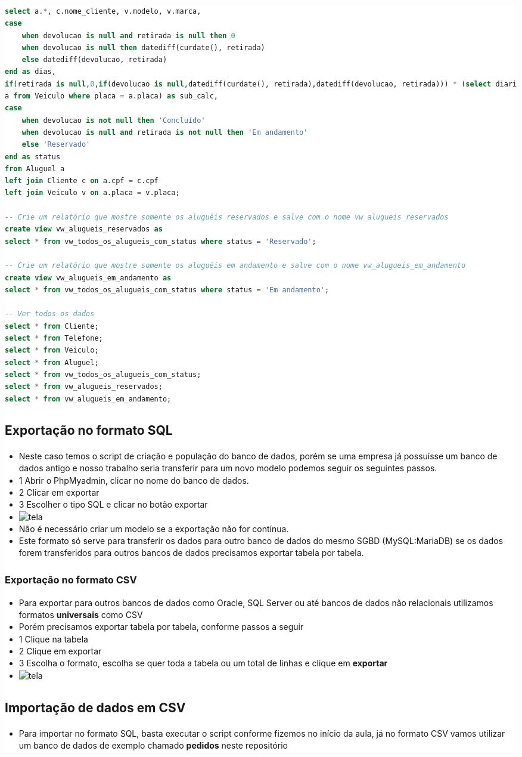 ```sql
select a.*, c.nome_cliente, v.modelo, v.marca, 
case
    when devolucao is null and retirada is null then 0
    when devolucao is null then datediff(curdate(), retirada)
    else datediff(devolucao, retirada) 
end as dias,
if(retirada is null,0,if(devolucao is null,datediff(curdate(), retirada),datediff(devolucao, retirada))) * (select diaria from Veiculo where placa = a.placa) as sub_calc,
case
    when devolucao is not null then 'Concluído'
    when devolucao is null and retirada is not null then 'Em andamento'
    else 'Reservado'
end as status   
from Aluguel a
left join Cliente c on a.cpf = c.cpf
left join Veiculo v on a.placa = v.placa;

-- Crie um relatório que mostre somente os aluguéis reservados e salve com o nome vw_alugueis_reservados
create view vw_alugueis_reservados as
select * from vw_todos_os_alugueis_com_status where status = 'Reservado';

-- Crie um relatório que mostre somente os aluguéis em andamento e salve com o nome vw_alugueis_em_andamento
create view vw_alugueis_em_andamento as
select * from vw_todos_os_alugueis_com_status where status = 'Em andamento';

-- Ver todos os dados
select * from Cliente;
select * from Telefone;
select * from Veiculo;
select * from Aluguel;
select * from vw_todos_os_alugueis_com_status;
select * from vw_alugueis_reservados;
select * from vw_alugueis_em_andamento;
```

## Exportação no formato SQL
- Neste caso temos o script de criação e população do banco de dados, porém se uma empresa já possuísse um banco de dados antigo e nosso trabalho seria transferir para um novo modelo podemos seguir os seguintes passos.
- 1 Abrir o PhpMyadmin, clicar no nome do banco de dados.
- 2 Clicar em exportar
- 3 Escolher o tipo SQL e clicar no botão exportar
- ![tela](./tela01.png)
- Não é necessário criar um modelo se a exportação não for contínua.
- Este formato só serve para transferir os dados para outro banco de dados do mesmo SGBD (MySQL:MariaDB) se os dados forem transferidos para outros bancos de dados precisamos exportar tabela por tabela.
### Exportação no formato CSV
- Para exportar para outros bancos de dados como Oracle, SQL Server ou até bancos de dados não relacionais utilizamos formatos **universais** como CSV
- Porém precisamos exportar tabela por tabela, conforme passos a seguir
- 1 Clique na tabela
- 2 Clique em exportar
- 3 Escolha o formato, escolha se quer toda a tabela ou um total de linhas e clique em **exportar**
- ![tela](./tela02.png)
## Importação de dados em CSV
- Para importar no formato SQL, basta executar o script conforme fizemos no início da aula, já no formato CSV vamos utilizar um banco de dados de exemplo chamado **pedidos** neste repositório